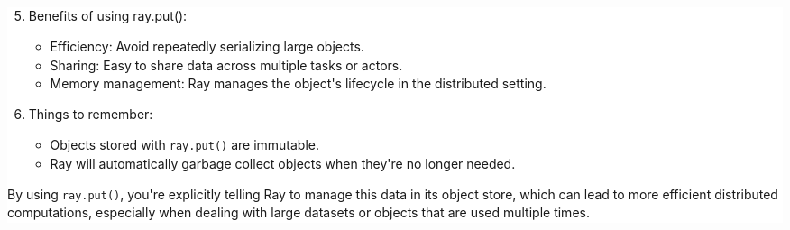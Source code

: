 5. Benefits of using ray.put():
   - Efficiency: Avoid repeatedly serializing large objects.
   - Sharing: Easy to share data across multiple tasks or actors.
   - Memory management: Ray manages the object's lifecycle in the distributed setting.

6. Things to remember:
   - Objects stored with `ray.put()` are immutable.
   - Ray will automatically garbage collect objects when they're no longer needed.

By using `ray.put()`, you're explicitly telling Ray to manage this data in its object store, which can lead to more efficient distributed computations, especially when dealing with large datasets or objects that are used multiple times.



